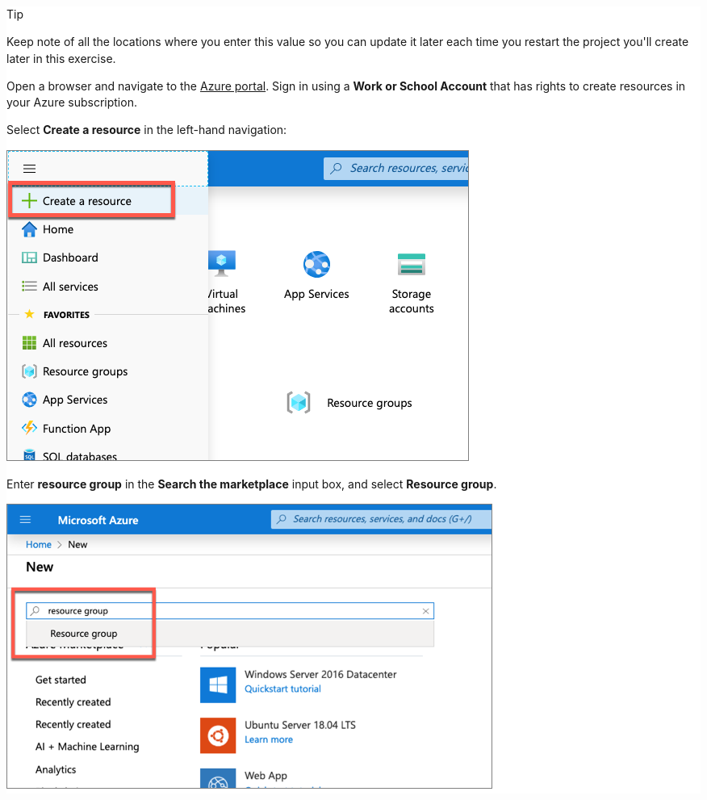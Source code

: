 > [!TIP]
> Keep note of all the locations where you enter this value so you can update it later each time you restart the project you'll create later in this exercise.

Open a browser and navigate to the [Azure portal](https://portal.azure.com). Sign in using a **Work or School Account** that has rights to create resources in your Azure subscription.

Select **Create a resource** in the left-hand navigation:

![Screenshot of the primary Azure navigation](../../Linked_Image_Files/07-azure-portal-01.png)

Enter **resource group** in the **Search the marketplace** input box, and select **Resource group**.

![Screenshot of creating a resource group - create a resource menu item](../../Linked_Image_Files/07-azure-portal-02.png)
